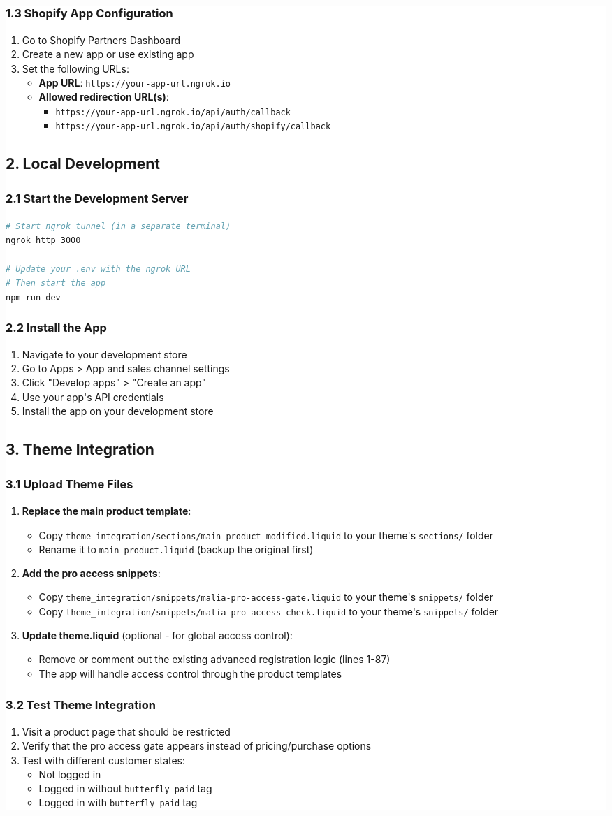 ### 1.3 Shopify App Configuration

1. Go to [Shopify Partners Dashboard](https://partners.shopify.com/)
2. Create a new app or use existing app
3. Set the following URLs:
   - **App URL**: `https://your-app-url.ngrok.io`
   - **Allowed redirection URL(s)**: 
     - `https://your-app-url.ngrok.io/api/auth/callback`
     - `https://your-app-url.ngrok.io/api/auth/shopify/callback`

## 2. Local Development

### 2.1 Start the Development Server

```bash
# Start ngrok tunnel (in a separate terminal)
ngrok http 3000

# Update your .env with the ngrok URL
# Then start the app
npm run dev
```

### 2.2 Install the App

1. Navigate to your development store
2. Go to Apps > App and sales channel settings
3. Click "Develop apps" > "Create an app"
4. Use your app's API credentials
5. Install the app on your development store

## 3. Theme Integration

### 3.1 Upload Theme Files

1. **Replace the main product template**:
   - Copy `theme_integration/sections/main-product-modified.liquid` to your theme's `sections/` folder
   - Rename it to `main-product.liquid` (backup the original first)

2. **Add the pro access snippets**:
   - Copy `theme_integration/snippets/malia-pro-access-gate.liquid` to your theme's `snippets/` folder
   - Copy `theme_integration/snippets/malia-pro-access-check.liquid` to your theme's `snippets/` folder

3. **Update theme.liquid** (optional - for global access control):
   - Remove or comment out the existing advanced registration logic (lines 1-87)
   - The app will handle access control through the product templates

### 3.2 Test Theme Integration

1. Visit a product page that should be restricted
2. Verify that the pro access gate appears instead of pricing/purchase options
3. Test with different customer states:
   - Not logged in
   - Logged in without `butterfly_paid` tag
   - Logged in with `butterfly_paid` tag
